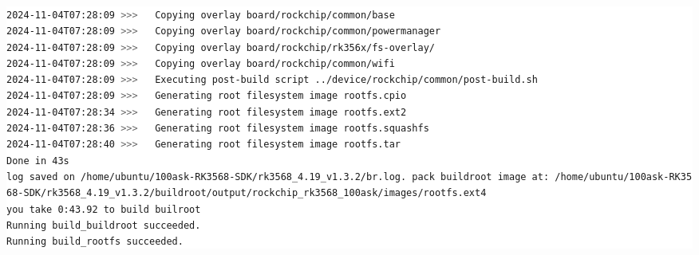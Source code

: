 ~~~bash
2024-11-04T07:28:09 >>>   Copying overlay board/rockchip/common/base
2024-11-04T07:28:09 >>>   Copying overlay board/rockchip/common/powermanager
2024-11-04T07:28:09 >>>   Copying overlay board/rockchip/rk356x/fs-overlay/
2024-11-04T07:28:09 >>>   Copying overlay board/rockchip/common/wifi
2024-11-04T07:28:09 >>>   Executing post-build script ../device/rockchip/common/post-build.sh
2024-11-04T07:28:09 >>>   Generating root filesystem image rootfs.cpio
2024-11-04T07:28:34 >>>   Generating root filesystem image rootfs.ext2
2024-11-04T07:28:36 >>>   Generating root filesystem image rootfs.squashfs
2024-11-04T07:28:40 >>>   Generating root filesystem image rootfs.tar
Done in 43s
log saved on /home/ubuntu/100ask-RK3568-SDK/rk3568_4.19_v1.3.2/br.log. pack buildroot image at: /home/ubuntu/100ask-RK3568-SDK/rk3568_4.19_v1.3.2/buildroot/output/rockchip_rk3568_100ask/images/rootfs.ext4
you take 0:43.92 to build builroot
Running build_buildroot succeeded.
Running build_rootfs succeeded.
~~~

